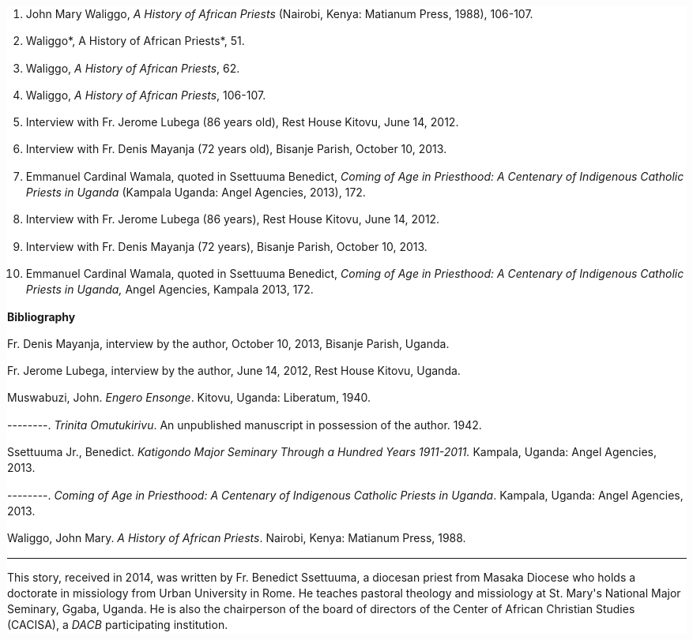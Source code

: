 1.  John Mary Waliggo, *A History of African  Priests* (Nairobi, Kenya: Matianum Press, 1988), 106-107.

2. Waliggo*, A  History of African Priests*, 51.

3. Waliggo, *A History of African Priests*,  62.

4. Waliggo, *A History of African Priests*,  106-107.

5. Interview with Fr. Jerome Lubega (86 years old), Rest House Kitovu, June 14,  2012.

6. Interview with Fr. Denis Mayanja (72 years old), Bisanje Parish, October 10,  2013.

7. Emmanuel Cardinal Wamala, quoted in Ssettuuma Benedict, *Coming of Age in Priesthood: A Centenary of Indigenous Catholic Priests  in Uganda* (Kampala Uganda: Angel Agencies, 2013), 172.

8.  Interview with Fr. Jerome Lubega (86 years), Rest House Kitovu, June 14, 2012.

9.  Interview with Fr. Denis Mayanja (72 years), Bisanje Parish, October 10, 2013.

10.  Emmanuel Cardinal Wamala, quoted in Ssettuuma Benedict, *Coming of Age in Priesthood: A Centenary of Indigenous Catholic Priests  in Uganda,* Angel Agencies, Kampala 2013, 172.

**Bibliography**

Fr.  Denis Mayanja, interview by the author, October 10, 2013, Bisanje Parish,  Uganda.

Fr.  Jerome Lubega, interview by the author, June 14, 2012, Rest House Kitovu,  Uganda.

Muswabuzi,  John. *Engero Ensonge*. Kitovu, Uganda:  Liberatum, 1940.

--------. *Trinita Omutukirivu*. An unpublished  manuscript in possession of the author. 1942.

Ssettuuma  Jr., Benedict. *Katigondo Major Seminary  Through a Hundred Years 1911-2011.* Kampala, Uganda: Angel Agencies, 2013.

--------. *Coming of Age in Priesthood: A Centenary  of Indigenous Catholic Priests in Uganda*. Kampala, Uganda: Angel Agencies,  2013.

Waliggo,  John Mary. *A History of African Priests*.  Nairobi, Kenya: Matianum Press, 1988.

---

This story, received in 2014, was written by Fr.   Benedict Ssettuuma, a diocesan priest from Masaka Diocese who holds a   doctorate in missiology from Urban University in Rome. He teaches pastoral   theology and missiology at St. Mary's National Major Seminary, Ggaba, Uganda. He   is also the chairperson of the board of directors of the Center of   African Christian Studies (CACISA), a *DACB* participating institution.